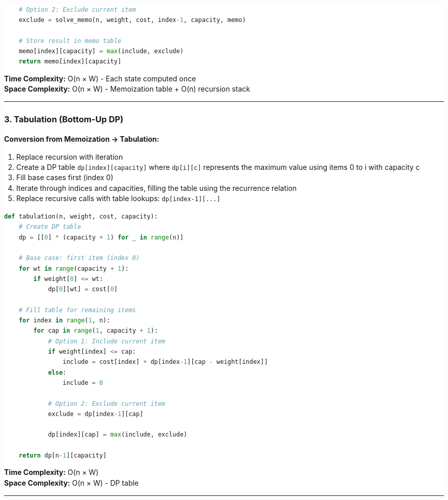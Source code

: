 ```python
    # Option 2: Exclude current item
    exclude = solve_memo(n, weight, cost, index-1, capacity, memo)
    
    # Store result in memo table
    memo[index][capacity] = max(include, exclude)
    return memo[index][capacity]
```

**Time Complexity:** O(n × W) - Each state computed once  
**Space Complexity:** O(n × W) - Memoization table + O(n) recursion stack

---

### 3. Tabulation (Bottom-Up DP)

**Conversion from Memoization → Tabulation:**

1. Replace recursion with iteration
2. Create a DP table `dp[index][capacity]` where `dp[i][c]` represents the maximum value using items 0 to i with capacity c
3. Fill base cases first (index 0)
4. Iterate through indices and capacities, filling the table using the recurrence relation
5. Replace recursive calls with table lookups: `dp[index-1][...]`

```python
def tabulation(n, weight, cost, capacity):
    # Create DP table
    dp = [[0] * (capacity + 1) for _ in range(n)]
    
    # Base case: first item (index 0)
    for wt in range(capacity + 1):
        if weight[0] <= wt:
            dp[0][wt] = cost[0]
    
    # Fill table for remaining items
    for index in range(1, n):
        for cap in range(1, capacity + 1):
            # Option 1: Include current item
            if weight[index] <= cap:
                include = cost[index] + dp[index-1][cap - weight[index]]
            else:
                include = 0
            
            # Option 2: Exclude current item
            exclude = dp[index-1][cap]
            
            dp[index][cap] = max(include, exclude)
    
    return dp[n-1][capacity]
```

**Time Complexity:** O(n × W)  
**Space Complexity:** O(n × W) - DP table

---